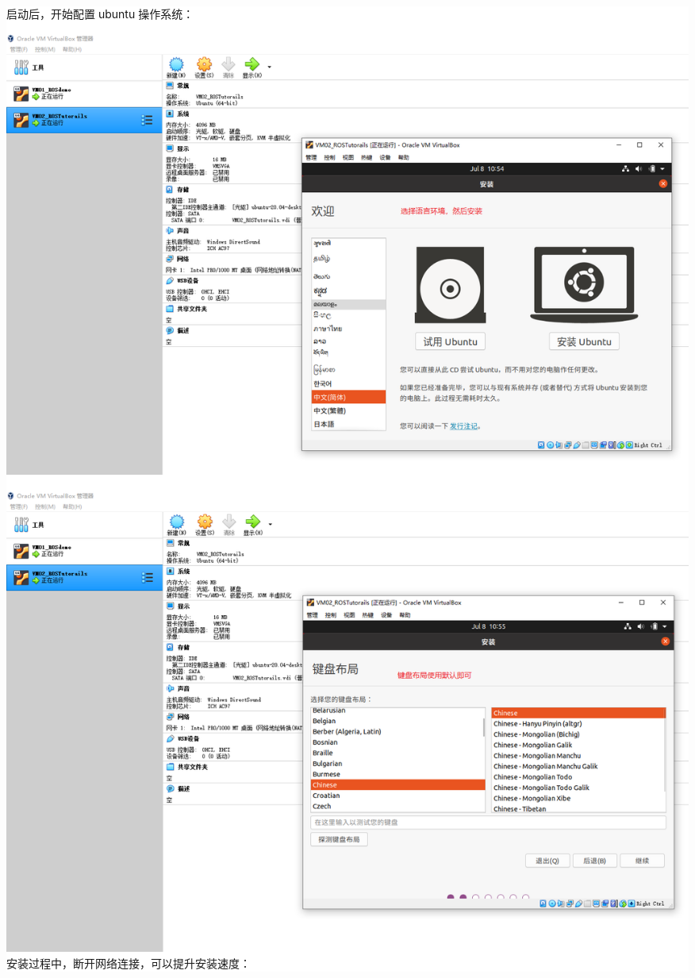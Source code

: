 启动后，开始配置 ubuntu 操作系统：

![30\_Ubuntu安装04](ROSnoetic.images\30_Ubuntu安装04.png)

![31\_Ubuntu安装05](ROSnoetic.images\31_Ubuntu安装05.png)安装过程中，断开网络连接，可以提升安装速度：
